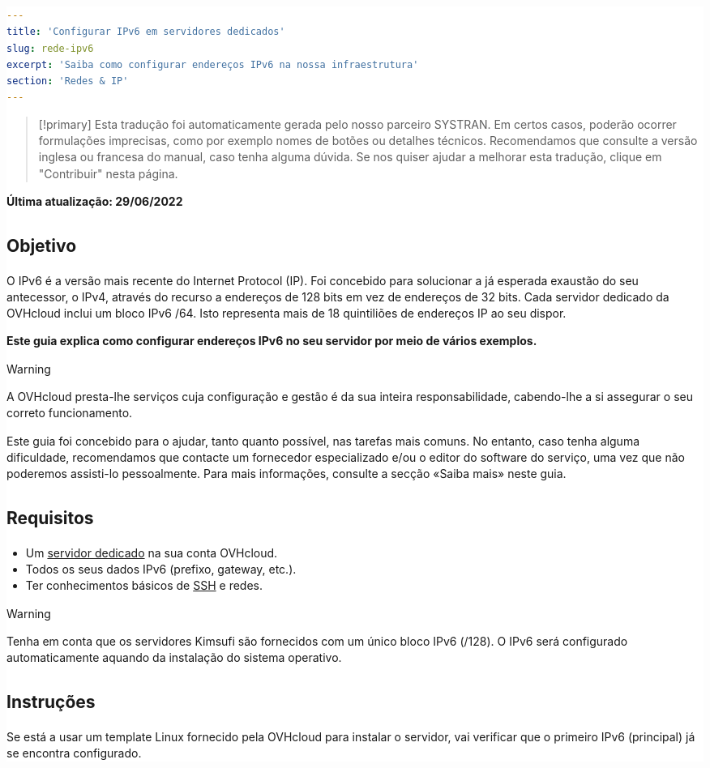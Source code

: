 ```yaml
---
title: 'Configurar IPv6 em servidores dedicados'
slug: rede-ipv6
excerpt: 'Saiba como configurar endereços IPv6 na nossa infraestrutura'
section: 'Redes & IP'
---
```


> [!primary]
> Esta tradução foi automaticamente gerada pelo nosso parceiro SYSTRAN. Em certos casos, poderão ocorrer formulações imprecisas, como por exemplo nomes de botões ou detalhes técnicos. Recomendamos que consulte a versão inglesa ou francesa do manual, caso tenha alguma dúvida. Se nos quiser ajudar a melhorar esta tradução, clique em "Contribuir" nesta página.
>

**Última atualização: 29/06/2022**

## Objetivo

O IPv6 é a versão mais recente do Internet Protocol (IP). Foi concebido para solucionar a já esperada exaustão do seu antecessor, o IPv4, através do recurso a endereços de 128 bits em vez de endereços de 32 bits. Cada servidor dedicado da OVHcloud inclui um bloco IPv6 /64. Isto representa mais de 18 quintiliões de endereços IP ao seu dispor.

**Este guia explica como configurar endereços IPv6 no seu servidor por meio de vários exemplos.**

> [!warning]
>A OVHcloud presta-lhe serviços cuja configuração e gestão é da sua inteira responsabilidade, cabendo-lhe a si assegurar o seu correto funcionamento. 
>
>Este guia foi concebido para o ajudar, tanto quanto possível, nas tarefas mais comuns. No entanto, caso tenha alguma dificuldade, recomendamos que contacte um fornecedor especializado e/ou o editor do software do serviço, uma vez que não poderemos assisti-lo pessoalmente. Para mais informações, consulte a secção «Saiba mais» neste guia.
>

## Requisitos

- Um [servidor dedicado](https://www.ovhcloud.com/pt/bare-metal/) na sua conta OVHcloud.
- Todos os seus dados IPv6 (prefixo, gateway, etc.).
- Ter conhecimentos básicos de [SSH](../ssh-introducao/) e redes.

> [!warning]
> Tenha em conta que os servidores Kimsufi são fornecidos com um único bloco IPv6 (/128). O IPv6 será configurado automaticamente aquando da instalação do sistema operativo.
>

## Instruções

Se está a usar um template Linux fornecido pela OVHcloud para instalar o servidor, vai verificar que o primeiro IPv6 (principal) já se encontra configurado.
